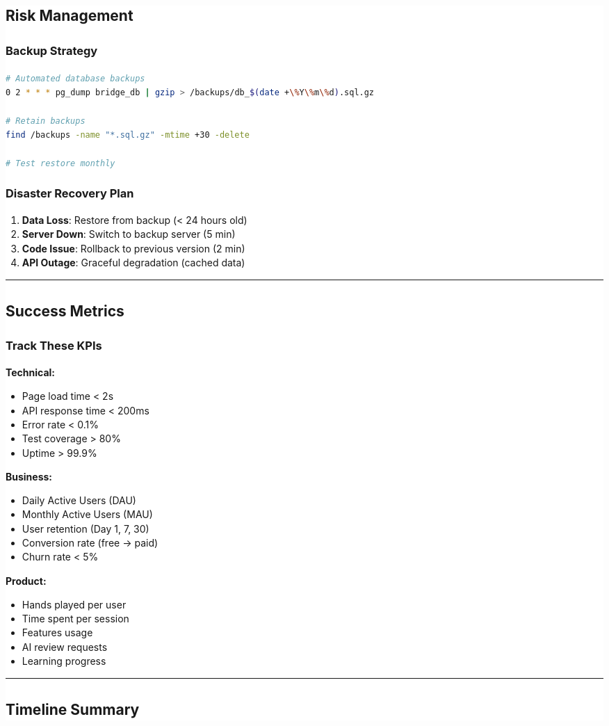 ## Risk Management

### Backup Strategy

```bash
# Automated database backups
0 2 * * * pg_dump bridge_db | gzip > /backups/db_$(date +\%Y\%m\%d).sql.gz

# Retain backups
find /backups -name "*.sql.gz" -mtime +30 -delete

# Test restore monthly
```

### Disaster Recovery Plan

1. **Data Loss**: Restore from backup (< 24 hours old)
2. **Server Down**: Switch to backup server (5 min)
3. **Code Issue**: Rollback to previous version (2 min)
4. **API Outage**: Graceful degradation (cached data)

---

## Success Metrics

### Track These KPIs

**Technical:**
- Page load time < 2s
- API response time < 200ms
- Error rate < 0.1%
- Test coverage > 80%
- Uptime > 99.9%

**Business:**
- Daily Active Users (DAU)
- Monthly Active Users (MAU)
- User retention (Day 1, 7, 30)
- Conversion rate (free → paid)
- Churn rate < 5%

**Product:**
- Hands played per user
- Time spent per session
- Features usage
- AI review requests
- Learning progress

---

## Timeline Summary
